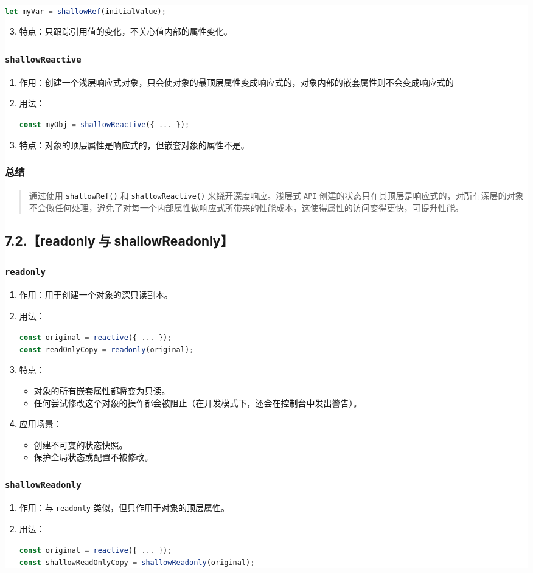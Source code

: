    ```js
   let myVar = shallowRef(initialValue);
   ```

3. 特点：只跟踪引用值的变化，不关心值内部的属性变化。

### `shallowReactive`

1. 作用：创建一个浅层响应式对象，只会使对象的最顶层属性变成响应式的，对象内部的嵌套属性则不会变成响应式的

2. 用法：

   ```js
   const myObj = shallowReactive({ ... });
   ```

3. 特点：对象的顶层属性是响应式的，但嵌套对象的属性不是。

### 总结

> 通过使用 [`shallowRef()`](https://cn.vuejs.org/api/reactivity-advanced.html#shallowref) 和 [`shallowReactive()`](https://cn.vuejs.org/api/reactivity-advanced.html#shallowreactive) 来绕开深度响应。浅层式 `API` 创建的状态只在其顶层是响应式的，对所有深层的对象不会做任何处理，避免了对每一个内部属性做响应式所带来的性能成本，这使得属性的访问变得更快，可提升性能。



## 7.2.【readonly 与 shallowReadonly】

### **`readonly`**

1. 作用：用于创建一个对象的深只读副本。

2. 用法：

   ```js
   const original = reactive({ ... });
   const readOnlyCopy = readonly(original);
   ```

3. 特点：

   * 对象的所有嵌套属性都将变为只读。
   * 任何尝试修改这个对象的操作都会被阻止（在开发模式下，还会在控制台中发出警告）。

4. 应用场景：
   * 创建不可变的状态快照。
   * 保护全局状态或配置不被修改。

### **`shallowReadonly`**

1. 作用：与 `readonly` 类似，但只作用于对象的顶层属性。

2. 用法：

   ```js
   const original = reactive({ ... });
   const shallowReadOnlyCopy = shallowReadonly(original);
   ```
